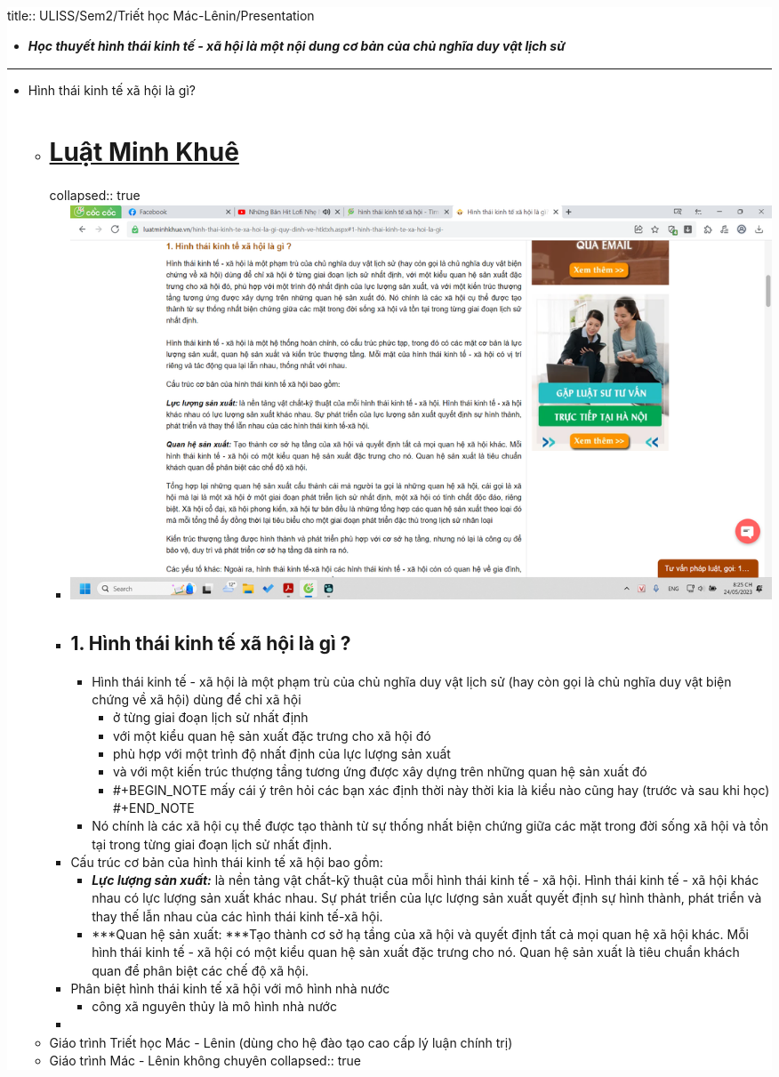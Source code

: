 title:: ULISS/Sem2/Triết học Mác-Lênin/Presentation

- ***Học thuyết hình thái kinh tế - xã hội là một nội dung cơ bản của chủ nghĩa duy vật lịch sử***
- ---
- Hình thái kinh tế xã hội là gì?
	- # [Luật Minh Khuê](https://luatminhkhue.vn/hinh-thai-kinh-te-xa-hoi-la-gi-quy-dinh-ve-htktxh.aspx#1-hinh-thai-kinh-te-xa-hoi-la-gi-)
	  collapsed:: true
		- ![image.png](../assets/image_1684934756193_0.png)
		- ## 1. Hình thái kinh tế xã hội là gì ?
			- Hình thái kinh tế - xã hội là một phạm trù của chủ nghĩa duy vật lịch sử (hay còn gọi là chủ nghĩa duy vật biện chứng về xã hội) dùng để chỉ xã hội
				- ở từng giai đoạn lịch sử nhất định
				- với một kiểu quan hệ sản xuất đặc trưng cho xã hội đó
				- phù hợp với một trình độ nhất định của lực lượng sản xuất
				- và với một kiến trúc thượng tầng tương ứng được xây dựng trên những quan hệ sản xuất đó
				- #+BEGIN_NOTE
				  mấy cái ý trên hỏi các bạn xác định thời này thời kia là kiểu nào cũng hay (trước và sau khi học)
				  #+END_NOTE
			- Nó chính là các xã hội cụ thể được tạo thành từ sự thống nhất biện chứng giữa các mặt trong đời sống xã hội và tồn tại trong từng giai đoạn lịch sử nhất định.
		- Cấu trúc cơ bản của hình thái kinh tế xã hội bao gồm:
			- ***Lực lượng sản xuất:*** là nền tảng vật chất-kỹ thuật của mỗi hình thái kinh tế - xã hội. Hình thái kinh tế - xã hội khác nhau có lực lượng sản xuất khác nhau. Sự phát triển của lực lượng sản xuất quyết định sự hình thành, phát triển và thay thế lẫn nhau của các hình thái kinh tế-xã hội.
			- ***Quan hệ sản xuất: ***Tạo thành cơ sở hạ tầng của xã hội và quyết định tất cả mọi quan hệ xã hội khác. Mỗi hình thái kinh tế - xã hội có một kiểu quan hệ sản xuất đặc trưng cho nó. Quan hệ sản xuất là tiêu chuẩn khách quan để phân biệt các chế độ xã hội.
		- Phân biệt hình thái kinh tế xã hội với mô hình nhà nước
			- công xã nguyên thủy là mô hình nhà nước
		-
	- Giáo trình Triết học Mác - Lênin (dùng cho hệ đào tạo cao cấp lý luận chính trị)
	- Giáo trình Mác - Lênin không chuyên
	  collapsed:: true